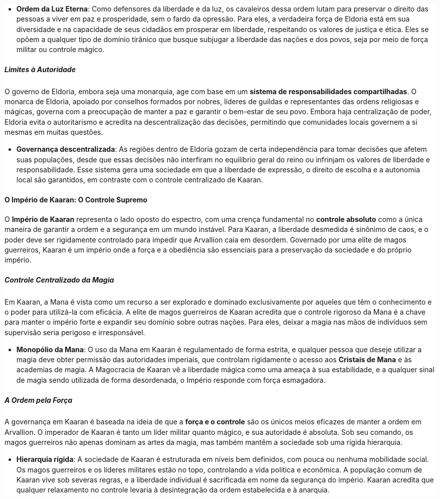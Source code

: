 - **Ordem da Luz Eterna**: Como defensores da liberdade e da luz, os cavaleiros dessa ordem lutam para preservar o direito das pessoas a viver em paz e prosperidade, sem o fardo da opressão. Para eles, a verdadeira força de Eldoria está em sua diversidade e na capacidade de seus cidadãos em prosperar em liberdade, respeitando os valores de justiça e ética. Eles se opõem a qualquer tipo de domínio tirânico que busque subjugar a liberdade das nações e dos povos, seja por meio de força militar ou controle mágico.

##### Limites à Autoridade

O governo de Eldoria, embora seja uma monarquia, age com base em um **sistema de responsabilidades compartilhadas**. O monarca de Eldoria, apoiado por conselhos formados por nobres, líderes de guildas e representantes das ordens religiosas e mágicas, governa com a preocupação de manter a paz e garantir o bem-estar de seu povo. Embora haja centralização de poder, Eldoria evita o autoritarismo e acredita na descentralização das decisões, permitindo que comunidades locais governem a si mesmas em muitas questões. 

- **Governança descentralizada**: As regiões dentro de Eldoria gozam de certa independência para tomar decisões que afetem suas populações, desde que essas decisões não interfiram no equilíbrio geral do reino ou infrinjam os valores de liberdade e responsabilidade. Esse sistema gera uma sociedade em que a liberdade de expressão, o direito de escolha e a autonomia local são garantidos, em contraste com o controle centralizado de Kaaran.

#### O Império de Kaaran: O Controle Supremo

O **Império de Kaaran** representa o lado oposto do espectro, com uma crença fundamental no **controle absoluto** como a única maneira de garantir a ordem e a segurança em um mundo instável. Para Kaaran, a liberdade desmedida é sinônimo de caos, e o poder deve ser rigidamente controlado para impedir que Arvallion caia em desordem. Governado por uma elite de magos guerreiros, Kaaran é um império onde a força e a obediência são essenciais para a preservação da sociedade e do próprio império.

##### Controle Centralizado da Magia

Em Kaaran, a Mana é vista como um recurso a ser explorado e dominado exclusivamente por aqueles que têm o conhecimento e o poder para utilizá-la com eficácia. A elite de magos guerreiros de Kaaran acredita que o controle rigoroso da Mana é a chave para manter o império forte e expandir seu domínio sobre outras nações. Para eles, deixar a magia nas mãos de indivíduos sem supervisão seria perigoso e irresponsável.

- **Monopólio da Mana**: O uso da Mana em Kaaran é regulamentado de forma estrita, e qualquer pessoa que deseje utilizar a magia deve obter permissão das autoridades imperiais, que controlam rigidamente o acesso aos **Cristais de Mana** e às academias de magia. A Magocracia de Kaaran vê a liberdade mágica como uma ameaça à sua estabilidade, e a qualquer sinal de magia sendo utilizada de forma desordenada, o Império responde com força esmagadora.

##### A Ordem pela Força

A governança em Kaaran é baseada na ideia de que a **força e o controle** são os únicos meios eficazes de manter a ordem em Arvallion. O imperador de Kaaran é tanto um líder militar quanto mágico, e sua autoridade é absoluta. Sob seu comando, os magos guerreiros não apenas dominam as artes da magia, mas também mantêm a sociedade sob uma rígida hierarquia.

- **Hierarquia rígida**: A sociedade de Kaaran é estruturada em níveis bem definidos, com pouca ou nenhuma mobilidade social. Os magos guerreiros e os líderes militares estão no topo, controlando a vida política e econômica. A população comum de Kaaran vive sob severas regras, e a liberdade individual é sacrificada em nome da segurança do império. Kaaran acredita que qualquer relaxamento no controle levaria à desintegração da ordem estabelecida e à anarquia.
